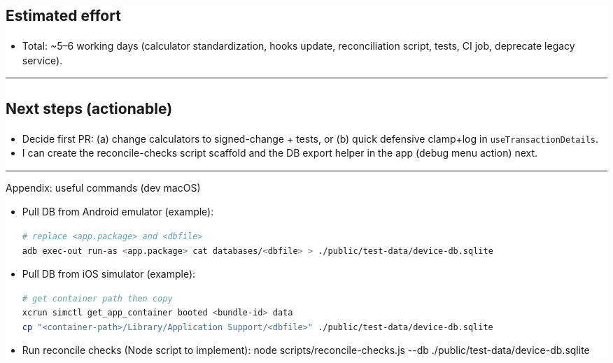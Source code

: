 
## Estimated effort

- Total: ~5–6 working days (calculator standardization, hooks update, reconciliation script, tests, CI job, deprecate legacy service).

---

## Next steps (actionable)

- Decide first PR: (a) change calculators to signed-change + tests, or (b) quick defensive clamp+log in `useTransactionDetails`.
- I can create the reconcile-checks script scaffold and the DB export helper in the app (debug menu action) next.

---

Appendix: useful commands (dev macOS)

- Pull DB from Android emulator (example):

  ```bash
  # replace <app.package> and <dbfile>
  adb exec-out run-as <app.package> cat databases/<dbfile> > ./public/test-data/device-db.sqlite
  ```

- Pull DB from iOS simulator (example):

  ```bash
  # get container path then copy
  xcrun simctl get_app_container booted <bundle-id> data
  cp "<container-path>/Library/Application Support/<dbfile>" ./public/test-data/device-db.sqlite
  ```

- Run reconcile checks (Node script to implement):
  node scripts/reconcile-checks.js --db ./public/test-data/device-db.sqlite
